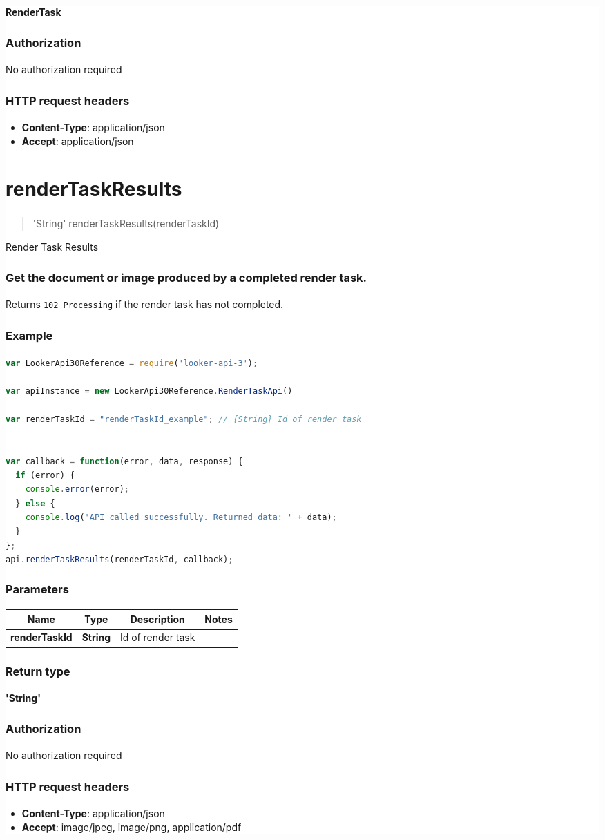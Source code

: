 [**RenderTask**](RenderTask.md)

### Authorization

No authorization required

### HTTP request headers

 - **Content-Type**: application/json
 - **Accept**: application/json

<a name="renderTaskResults"></a>
# **renderTaskResults**
> &#39;String&#39; renderTaskResults(renderTaskId)

Render Task Results

### Get the document or image produced by a completed render task.

Returns `102 Processing` if the render task has not completed.


### Example
```javascript
var LookerApi30Reference = require('looker-api-3');

var apiInstance = new LookerApi30Reference.RenderTaskApi()

var renderTaskId = "renderTaskId_example"; // {String} Id of render task


var callback = function(error, data, response) {
  if (error) {
    console.error(error);
  } else {
    console.log('API called successfully. Returned data: ' + data);
  }
};
api.renderTaskResults(renderTaskId, callback);
```

### Parameters

Name | Type | Description  | Notes
------------- | ------------- | ------------- | -------------
 **renderTaskId** | **String**| Id of render task | 

### Return type

**&#39;String&#39;**

### Authorization

No authorization required

### HTTP request headers

 - **Content-Type**: application/json
 - **Accept**: image/jpeg, image/png, application/pdf

